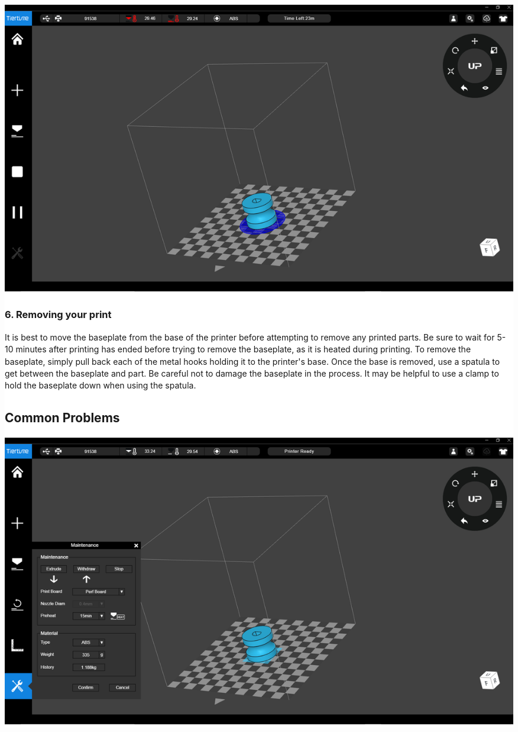 ![](./images/UP_Printing.png "Placed_Part")

### 6. Removing your print
It is best to move the baseplate from the base of the printer before attempting to remove any printed parts. Be sure to wait for 5-10 minutes after printing has ended before trying to remove the baseplate, as it is heated during printing. To remove the baseplate, simply pull back each of the metal hooks holding it to the printer's base. Once the base is removed, use a spatula to get between the baseplate and part. Be careful not to damage the baseplate in the process. It may be helpful to use a clamp to hold the baseplate down when using the spatula.

## Common Problems

![](./images/UP_Maintenance.png "Placed_Part")
